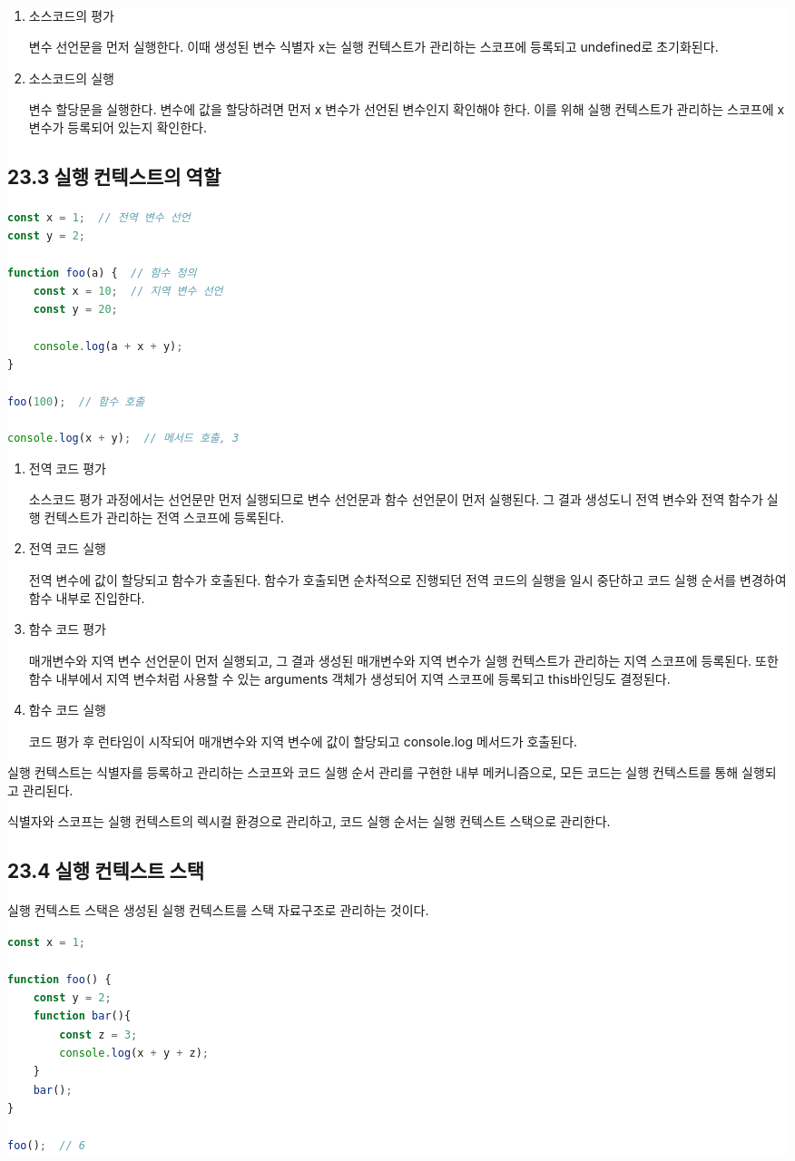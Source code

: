 1. 소스코드의 평가

    변수 선언문을 먼저 실행한다. 이때 생성된 변수 식별자 x는 실행 컨텍스트가 관리하는 스코프에 등록되고 undefined로 초기화된다.

2. 소스코드의 실행

    변수 할당문을 실행한다. 변수에 값을 할당하려면 먼저 x 변수가 선언된 변수인지 확인해야 한다. 이를 위해 실행 컨텍스트가 관리하는 스코프에 x 변수가 등록되어 있는지 확인한다.

## 23.3 실행 컨텍스트의 역할

```javascript
const x = 1;  // 전역 변수 선언
const y = 2;

function foo(a) {  // 함수 정의
    const x = 10;  // 지역 변수 선언
    const y = 20;

    console.log(a + x + y); 
}

foo(100);  // 함수 호출

console.log(x + y);  // 메서드 호출, 3
```

1. 전역 코드 평가

    소스코드 평가 과정에서는 선언문만 먼저 실행되므로 변수 선언문과 함수 선언문이 먼저 실행된다. 그 결과 생성도니 전역 변수와 전역 함수가 실행 컨텍스트가 관리하는 전역 스코프에 등록된다.

2. 전역 코드 실행

    전역 변수에 값이 할당되고 함수가 호출된다. 함수가 호출되면 순차적으로 진행되던 전역 코드의 실행을 일시 중단하고 코드 실행 순서를 변경하여 함수 내부로 진입한다.

3. 함수 코드 평가

    매개변수와 지역 변수 선언문이 먼저 실행되고, 그 결과 생성된 매개변수와 지역 변수가 실행 컨텍스트가 관리하는 지역 스코프에 등록된다. 또한 함수 내부에서 지역 변수처럼 사용할 수 있는 arguments 객체가 생성되어 지역 스코프에 등록되고 this바인딩도 결정된다.

4. 함수 코드 실행

    코드 평가 후 런타임이 시작되어 매개변수와 지역 변수에 값이 할당되고 console.log 메서드가 호출된다.

실행 컨텍스트는 식별자를 등록하고 관리하는 스코프와 코드 실행 순서 관리를 구현한 내부 메커니즘으로, 모든 코드는 실행 컨텍스트를 통해 실행되고 관리된다.

식별자와 스코프는 실행 컨텍스트의 렉시컬 환경으로 관리하고, 코드 실행 순서는 실행 컨텍스트 스택으로 관리한다.

## 23.4 실행 컨텍스트 스택

실행 컨텍스트 스택은 생성된 실행 컨텍스트를 스택 자료구조로 관리하는 것이다.

```javascript
const x = 1;

function foo() {
    const y = 2;
    function bar(){
        const z = 3;
        console.log(x + y + z);
    }
    bar();
}

foo();  // 6
```
